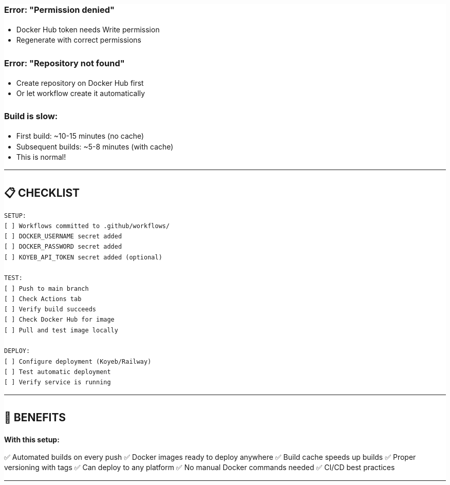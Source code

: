 ### **Error: "Permission denied"**
- Docker Hub token needs Write permission
- Regenerate with correct permissions

### **Error: "Repository not found"**
- Create repository on Docker Hub first
- Or let workflow create it automatically

### **Build is slow:**
- First build: ~10-15 minutes (no cache)
- Subsequent builds: ~5-8 minutes (with cache)
- This is normal!

---

## 📋 **CHECKLIST**

```
SETUP:
[ ] Workflows committed to .github/workflows/
[ ] DOCKER_USERNAME secret added
[ ] DOCKER_PASSWORD secret added
[ ] KOYEB_API_TOKEN secret added (optional)

TEST:
[ ] Push to main branch
[ ] Check Actions tab
[ ] Verify build succeeds
[ ] Check Docker Hub for image
[ ] Pull and test image locally

DEPLOY:
[ ] Configure deployment (Koyeb/Railway)
[ ] Test automatic deployment
[ ] Verify service is running
```

---

## 🎊 **BENEFITS**

**With this setup:**

✅ Automated builds on every push
✅ Docker images ready to deploy anywhere
✅ Build cache speeds up builds
✅ Proper versioning with tags
✅ Can deploy to any platform
✅ No manual Docker commands needed
✅ CI/CD best practices

---